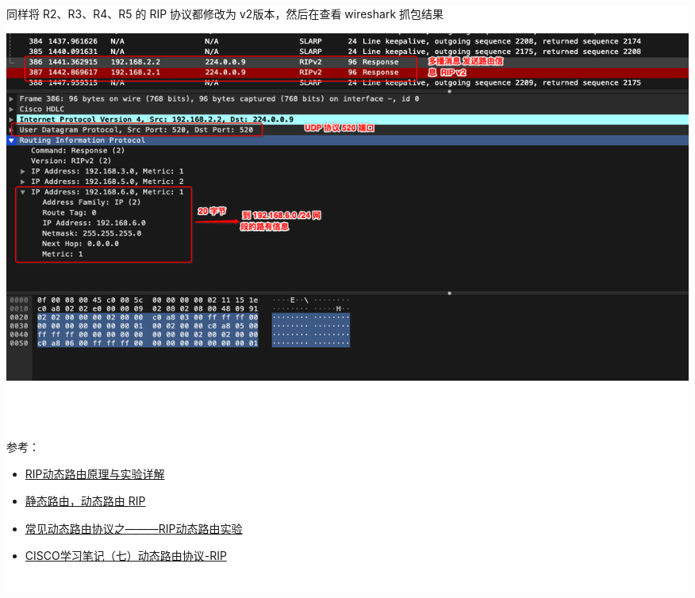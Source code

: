 ```
```

同样将 R2、R3、R4、R5 的 RIP 协议都修改为 v2版本，然后在查看 wireshark 抓包结果


![](../Images/Network/RIP/RIP_image15.png)

<br>

<br>

参考：

- [RIP动态路由原理与实验详解](https://blog.csdn.net/CN_TangZheng/article/details/102644103)

- [静态路由，动态路由 RIP](https://www.cnblogs.com/michael9/p/13376928.html)

- [常见动态路由协议之———RIP动态路由实验](https://blog.51cto.com/14464303/2436512)

- [CISCO学习笔记（七）动态路由协议-RIP](https://blog.csdn.net/u012402276/article/details/49096637)

<br>